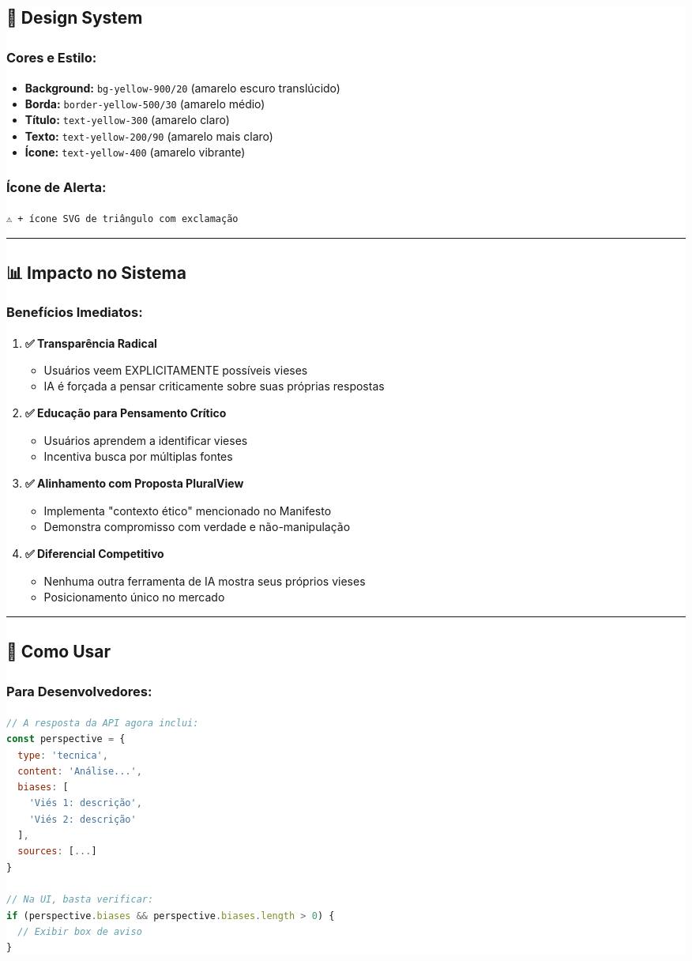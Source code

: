
## 🎨 Design System

### Cores e Estilo:

- **Background:** `bg-yellow-900/20` (amarelo escuro translúcido)
- **Borda:** `border-yellow-500/30` (amarelo médio)
- **Título:** `text-yellow-300` (amarelo claro)
- **Texto:** `text-yellow-200/90` (amarelo mais claro)
- **Ícone:** `text-yellow-400` (amarelo vibrante)

### Ícone de Alerta:

```
⚠️ + ícone SVG de triângulo com exclamação
```

---

## 📊 Impacto no Sistema

### Benefícios Imediatos:

1. **✅ Transparência Radical**
   - Usuários veem EXPLICITAMENTE possíveis vieses
   - IA é forçada a pensar criticamente sobre suas próprias respostas

2. **✅ Educação para Pensamento Crítico**
   - Usuários aprendem a identificar vieses
   - Incentiva busca por múltiplas fontes

3. **✅ Alinhamento com Proposta PluralView**
   - Implementa "contexto ético" mencionado no Manifesto
   - Demonstra compromisso com verdade e não-manipulação

4. **✅ Diferencial Competitivo**
   - Nenhuma outra ferramenta de IA mostra seus próprios vieses
   - Posicionamento único no mercado

---

## 🔧 Como Usar

### Para Desenvolvedores:

```javascript
// A resposta da API agora inclui:
const perspective = {
  type: 'tecnica',
  content: 'Análise...',
  biases: [
    'Viés 1: descrição',
    'Viés 2: descrição'
  ],
  sources: [...]
}

// Na UI, basta verificar:
if (perspective.biases && perspective.biases.length > 0) {
  // Exibir box de aviso
}
```
